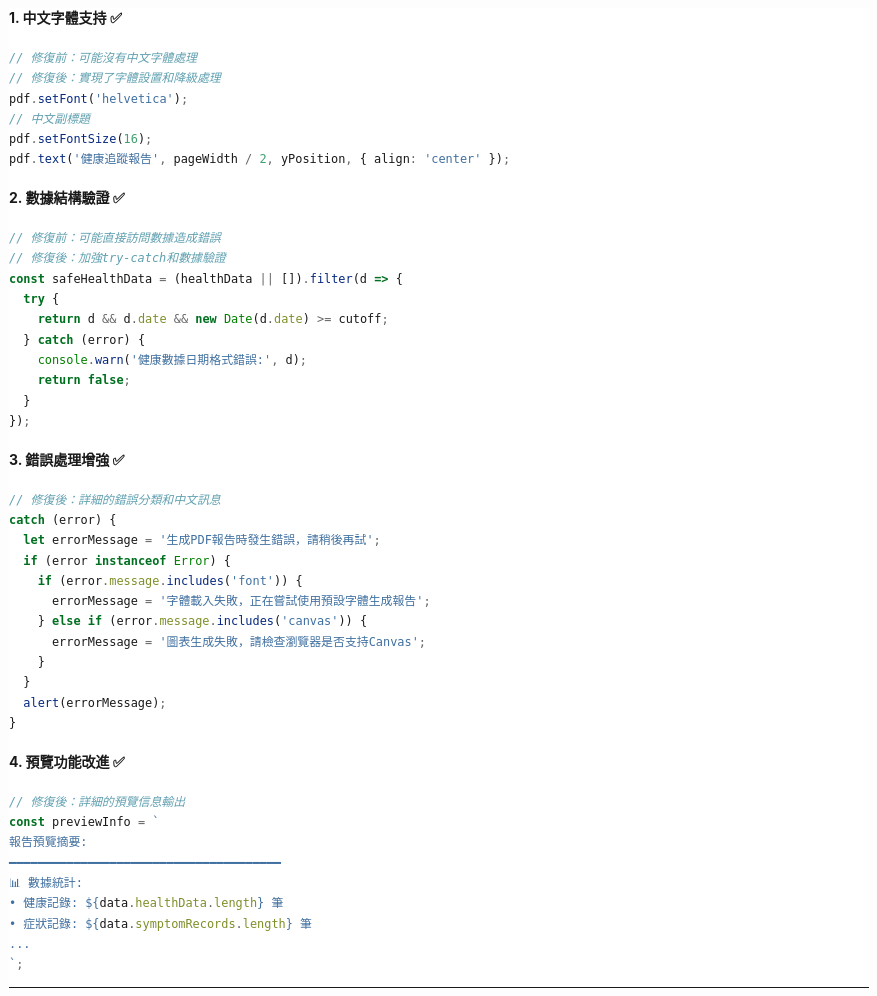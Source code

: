 #### 1. 中文字體支持 ✅
```typescript
// 修復前：可能沒有中文字體處理
// 修復後：實現了字體設置和降級處理
pdf.setFont('helvetica');
// 中文副標題
pdf.setFontSize(16);
pdf.text('健康追蹤報告', pageWidth / 2, yPosition, { align: 'center' });
```

#### 2. 數據結構驗證 ✅
```typescript
// 修復前：可能直接訪問數據造成錯誤
// 修復後：加強try-catch和數據驗證
const safeHealthData = (healthData || []).filter(d => {
  try {
    return d && d.date && new Date(d.date) >= cutoff;
  } catch (error) {
    console.warn('健康數據日期格式錯誤:', d);
    return false;
  }
});
```

#### 3. 錯誤處理增強 ✅
```typescript
// 修復後：詳細的錯誤分類和中文訊息
catch (error) {
  let errorMessage = '生成PDF報告時發生錯誤，請稍後再試';
  if (error instanceof Error) {
    if (error.message.includes('font')) {
      errorMessage = '字體載入失敗，正在嘗試使用預設字體生成報告';
    } else if (error.message.includes('canvas')) {
      errorMessage = '圖表生成失敗，請檢查瀏覽器是否支持Canvas';
    }
  }
  alert(errorMessage);
}
```

#### 4. 預覽功能改進 ✅
```typescript
// 修復後：詳細的預覽信息輸出
const previewInfo = `
報告預覽摘要:
━━━━━━━━━━━━━━━━━━━━━━━━━━━━━━━━━━━━━━
📊 數據統計:
• 健康記錄: ${data.healthData.length} 筆
• 症狀記錄: ${data.symptomRecords.length} 筆
...
`;
```

---
